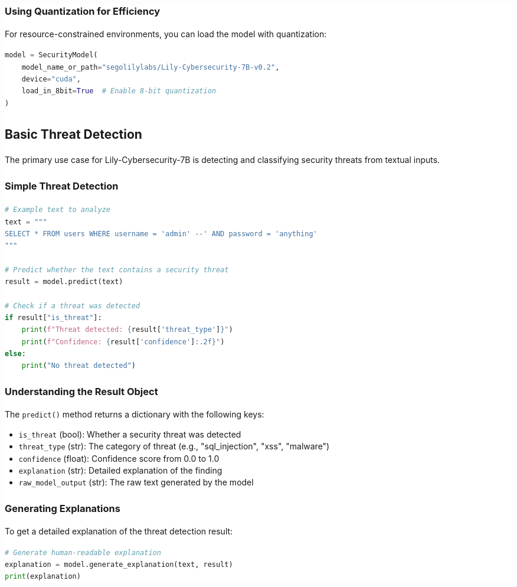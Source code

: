 ### Using Quantization for Efficiency

For resource-constrained environments, you can load the model with quantization:

```python
model = SecurityModel(
    model_name_or_path="segolilylabs/Lily-Cybersecurity-7B-v0.2",
    device="cuda",
    load_in_8bit=True  # Enable 8-bit quantization
)
```

## Basic Threat Detection

The primary use case for Lily-Cybersecurity-7B is detecting and classifying security threats from textual inputs.

### Simple Threat Detection

```python
# Example text to analyze
text = """
SELECT * FROM users WHERE username = 'admin' --' AND password = 'anything'
"""

# Predict whether the text contains a security threat
result = model.predict(text)

# Check if a threat was detected
if result["is_threat"]:
    print(f"Threat detected: {result['threat_type']}")
    print(f"Confidence: {result['confidence']:.2f}")
else:
    print("No threat detected")
```

### Understanding the Result Object

The `predict()` method returns a dictionary with the following keys:

- `is_threat` (bool): Whether a security threat was detected
- `threat_type` (str): The category of threat (e.g., "sql_injection", "xss", "malware")
- `confidence` (float): Confidence score from 0.0 to 1.0
- `explanation` (str): Detailed explanation of the finding
- `raw_model_output` (str): The raw text generated by the model

### Generating Explanations

To get a detailed explanation of the threat detection result:

```python
# Generate human-readable explanation
explanation = model.generate_explanation(text, result)
print(explanation)
```
